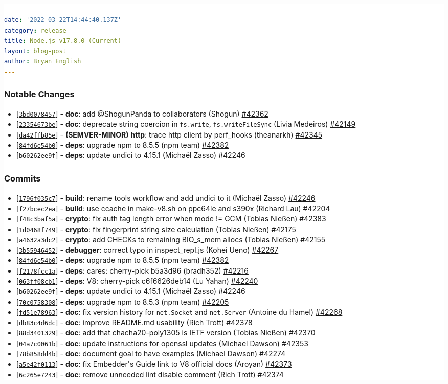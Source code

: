 ```yaml
---
date: '2022-03-22T14:44:40.137Z'
category: release
title: Node.js v17.8.0 (Current)
layout: blog-post
author: Bryan English
---
```


### Notable Changes

- \[[`3bd0078457`](https://github.com/nodejs/node/commit/3bd0078457)] - **doc**: add @ShogunPanda to collaborators (Shogun) [#42362](https://github.com/nodejs/node/pull/42362)
- \[[`23354673be`](https://github.com/nodejs/node/commit/23354673be)] - **doc**: deprecate string coercion in `fs.write`, `fs.writeFileSync` (Livia Medeiros) [#42149](https://github.com/nodejs/node/pull/42149)
- \[[`da42ffb85e`](https://github.com/nodejs/node/commit/da42ffb85e)] - **(SEMVER-MINOR)** **http**: trace http client by perf_hooks (theanarkh) [#42345](https://github.com/nodejs/node/pull/42345)
- \[[`84fd6e54b0`](https://github.com/nodejs/node/commit/84fd6e54b0)] - **deps**: upgrade npm to 8.5.5 (npm team) [#42382](https://github.com/nodejs/node/pull/42382)
- \[[`b60262ee9f`](https://github.com/nodejs/node/commit/b60262ee9f)] - **deps**: update undici to 4.15.1 (Michaël Zasso) [#42246](https://github.com/nodejs/node/pull/42246)

### Commits

- \[[`1796f035c7`](https://github.com/nodejs/node/commit/1796f035c7)] - **build**: rename tools workflow and add undici to it (Michaël Zasso) [#42246](https://github.com/nodejs/node/pull/42246)
- \[[`f27bcec2ea`](https://github.com/nodejs/node/commit/f27bcec2ea)] - **build**: use ccache in make-v8.sh on ppc64le and s390x (Richard Lau) [#42204](https://github.com/nodejs/node/pull/42204)
- \[[`f48c3baf5a`](https://github.com/nodejs/node/commit/f48c3baf5a)] - **crypto**: fix auth tag length error when mode != GCM (Tobias Nießen) [#42383](https://github.com/nodejs/node/pull/42383)
- \[[`1d0468f749`](https://github.com/nodejs/node/commit/1d0468f749)] - **crypto**: fix fingerprint string size calculation (Tobias Nießen) [#42175](https://github.com/nodejs/node/pull/42175)
- \[[`a4632a3dc2`](https://github.com/nodejs/node/commit/a4632a3dc2)] - **crypto**: add CHECKs to remaining BIO_s_mem allocs (Tobias Nießen) [#42155](https://github.com/nodejs/node/pull/42155)
- \[[`3b55946452`](https://github.com/nodejs/node/commit/3b55946452)] - **debugger**: correct typo in inspect_repl.js (Kohei Ueno) [#42267](https://github.com/nodejs/node/pull/42267)
- \[[`84fd6e54b0`](https://github.com/nodejs/node/commit/84fd6e54b0)] - **deps**: upgrade npm to 8.5.5 (npm team) [#42382](https://github.com/nodejs/node/pull/42382)
- \[[`f2178fcc1a`](https://github.com/nodejs/node/commit/f2178fcc1a)] - **deps**: cares: cherry-pick b5a3d96 (bradh352) [#42216](https://github.com/nodejs/node/pull/42216)
- \[[`063ff08cb1`](https://github.com/nodejs/node/commit/063ff08cb1)] - **deps**: V8: cherry-pick c6f6626deb14 (Lu Yahan) [#42240](https://github.com/nodejs/node/pull/42240)
- \[[`b60262ee9f`](https://github.com/nodejs/node/commit/b60262ee9f)] - **deps**: update undici to 4.15.1 (Michaël Zasso) [#42246](https://github.com/nodejs/node/pull/42246)
- \[[`70c0758308`](https://github.com/nodejs/node/commit/70c0758308)] - **deps**: upgrade npm to 8.5.3 (npm team) [#42205](https://github.com/nodejs/node/pull/42205)
- \[[`fd51e78963`](https://github.com/nodejs/node/commit/fd51e78963)] - **doc**: fix version history for `net.Socket` and `net.Server` (Antoine du Hamel) [#42268](https://github.com/nodejs/node/pull/42268)
- \[[`db83c4d6dc`](https://github.com/nodejs/node/commit/db83c4d6dc)] - **doc**: improve README.md usability (Rich Trott) [#42378](https://github.com/nodejs/node/pull/42378)
- \[[`88d3401329`](https://github.com/nodejs/node/commit/88d3401329)] - **doc**: add that chacha20-poly1305 is IETF version (Tobias Nießen) [#42370](https://github.com/nodejs/node/pull/42370)
- \[[`04a7c0061b`](https://github.com/nodejs/node/commit/04a7c0061b)] - **doc**: update instructions for openssl updates (Michael Dawson) [#42353](https://github.com/nodejs/node/pull/42353)
- \[[`78b858dd4b`](https://github.com/nodejs/node/commit/78b858dd4b)] - **doc**: document goal to have examples (Michael Dawson) [#42274](https://github.com/nodejs/node/pull/42274)
- \[[`a5e42f0113`](https://github.com/nodejs/node/commit/a5e42f0113)] - **doc**: fix Embedder's Guide link to V8 official docs (Aroyan) [#42373](https://github.com/nodejs/node/pull/42373)
- \[[`6c265e7243`](https://github.com/nodejs/node/commit/6c265e7243)] - **doc**: remove unneeded lint disable comment (Rich Trott) [#42374](https://github.com/nodejs/node/pull/42374)
